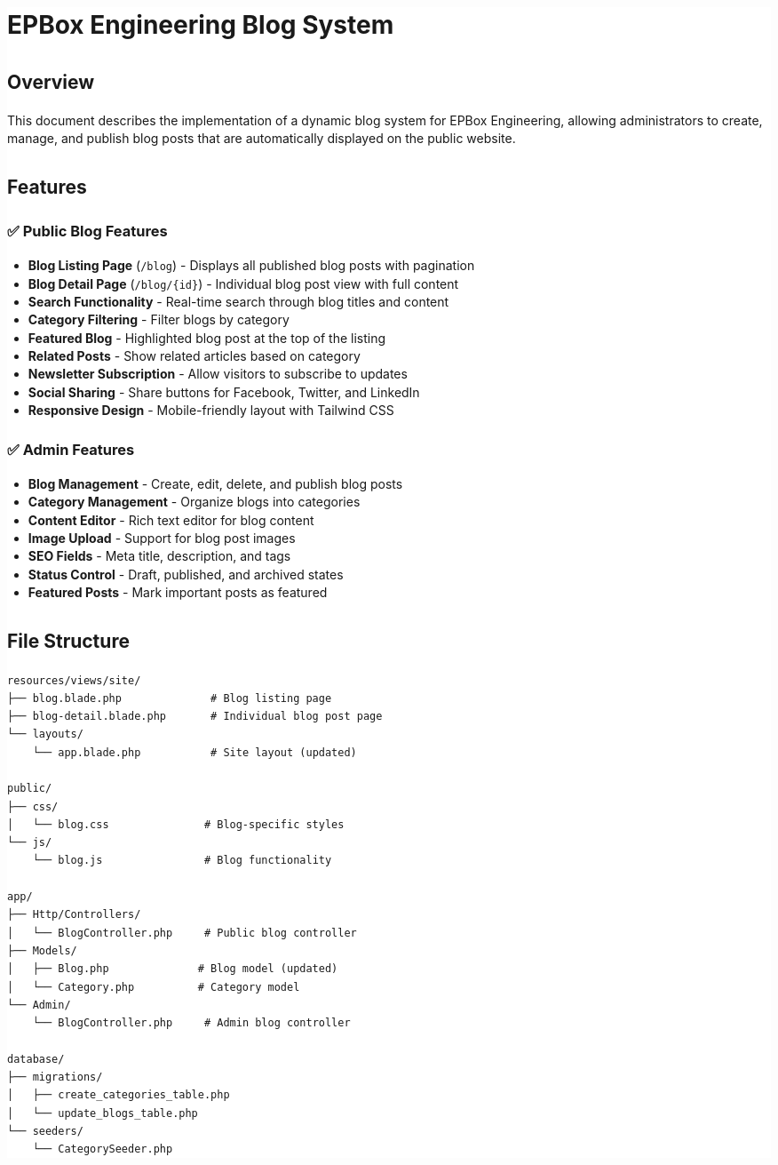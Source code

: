 # EPBox Engineering Blog System

## Overview
This document describes the implementation of a dynamic blog system for EPBox Engineering, allowing administrators to create, manage, and publish blog posts that are automatically displayed on the public website.

## Features

### ✅ **Public Blog Features**
- **Blog Listing Page** (`/blog`) - Displays all published blog posts with pagination
- **Blog Detail Page** (`/blog/{id}`) - Individual blog post view with full content
- **Search Functionality** - Real-time search through blog titles and content
- **Category Filtering** - Filter blogs by category
- **Featured Blog** - Highlighted blog post at the top of the listing
- **Related Posts** - Show related articles based on category
- **Newsletter Subscription** - Allow visitors to subscribe to updates
- **Social Sharing** - Share buttons for Facebook, Twitter, and LinkedIn
- **Responsive Design** - Mobile-friendly layout with Tailwind CSS

### ✅ **Admin Features**
- **Blog Management** - Create, edit, delete, and publish blog posts
- **Category Management** - Organize blogs into categories
- **Content Editor** - Rich text editor for blog content
- **Image Upload** - Support for blog post images
- **SEO Fields** - Meta title, description, and tags
- **Status Control** - Draft, published, and archived states
- **Featured Posts** - Mark important posts as featured

## File Structure

```
resources/views/site/
├── blog.blade.php              # Blog listing page
├── blog-detail.blade.php       # Individual blog post page
└── layouts/
    └── app.blade.php           # Site layout (updated)

public/
├── css/
│   └── blog.css               # Blog-specific styles
└── js/
    └── blog.js                # Blog functionality

app/
├── Http/Controllers/
│   └── BlogController.php     # Public blog controller
├── Models/
│   ├── Blog.php              # Blog model (updated)
│   └── Category.php          # Category model
└── Admin/
    └── BlogController.php     # Admin blog controller

database/
├── migrations/
│   ├── create_categories_table.php
│   └── update_blogs_table.php
└── seeders/
    └── CategorySeeder.php
```
